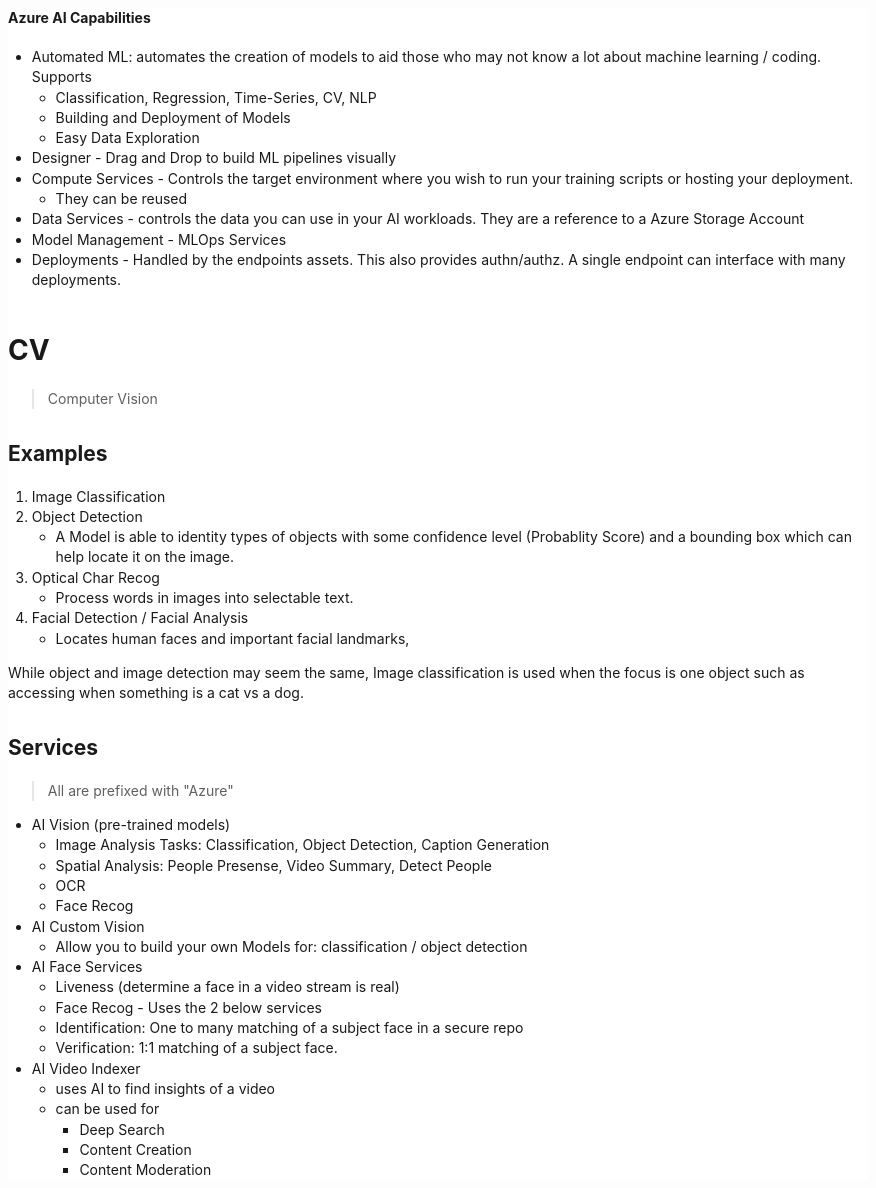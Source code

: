 #### Azure AI Capabilities

- Automated ML: automates the creation of models to aid those who may not know a lot about machine learning / coding. Supports
  - Classification, Regression, Time-Series, CV, NLP
  - Building and Deployment of Models
  - Easy Data Exploration
- Designer - Drag and Drop to build ML pipelines visually
- Compute Services - Controls the target environment where you wish to run your training scripts or hosting your deployment.
  - They can be reused
- Data Services - controls the data you can use in your AI workloads. They are a reference to a Azure Storage Account
- Model Management - MLOps Services
- Deployments - Handled by the endpoints assets. This also provides authn/authz. A single endpoint can interface with many deployments.




# CV

> Computer Vision

## Examples

1. Image Classification
2. Object Detection
   - A Model is able to identity types of objects with some confidence level (Probablity Score) and a bounding box which can help locate it on the image.
3. Optical Char Recog
   - Process words in images into selectable text.
4. Facial Detection / Facial Analysis
   - Locates human faces and important facial landmarks,

While object and image detection may seem the same, Image classification is used when the focus is one object such as accessing when something is a cat vs a dog.

## Services

> All are prefixed with "Azure"

- AI Vision (pre-trained models)
  - Image Analysis Tasks: Classification, Object Detection, Caption Generation
  - Spatial Analysis: People Presense, Video Summary, Detect People
  - OCR
  - Face Recog
- AI Custom Vision
  - Allow you to build your own Models for: classification / object detection
- AI Face Services
  - Liveness (determine a face in a video stream is real)
  - Face Recog - Uses the 2 below services
  - Identification: One to many matching of a subject face in a secure repo
  - Verification: 1:1 matching of a subject face.
- AI Video Indexer
  - uses AI to find insights of a video
  - can be used for
    - Deep Search
    - Content Creation
    - Content Moderation
